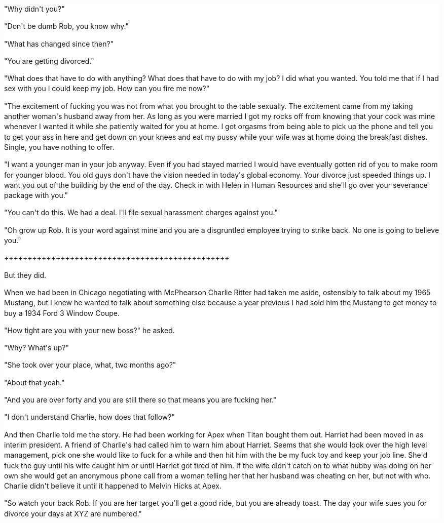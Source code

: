  "Why didn't you?" 

 "Don't be dumb Rob, you know why." 

 "What has changed since then?" 

 "You are getting divorced." 

 "What does that have to do with anything? What does that have to do with my job? I did what you wanted. You told me that if I had sex with you I could keep my job. How can you fire me now?" 

 "The excitement of fucking you was not from what you brought to the table sexually. The excitement came from my taking another woman's husband away from her. As long as you were married I got my rocks off from knowing that your cock was mine whenever I wanted it while she patiently waited for you at home. I got orgasms from being able to pick up the phone and tell you to get your ass in here and get down on your knees and eat my pussy while your wife was at home doing the breakfast dishes. Single, you have nothing to offer. 

 "I want a younger man in your job anyway. Even if you had stayed married I would have eventually gotten rid of you to make room for younger blood. You old guys don't have the vision needed in today's global economy. Your divorce just speeded things up. I want you out of the building by the end of the day. Check in with Helen in Human Resources and she'll go over your severance package with you." 

 "You can't do this. We had a deal. I'll file sexual harassment charges against you." 

 "Oh grow up Rob. It is your word against mine and you are a disgruntled employee trying to strike back. No one is going to believe you." 

 ++++++++++++++++++++++++++++++++++++++++++++++++ 

 But they did. 

 When we had been in Chicago negotiating with McPhearson Charlie Ritter had taken me aside, ostensibly to talk about my 1965 Mustang, but I knew he wanted to talk about something else because a year previous I had sold him the Mustang to get money to buy a 1934 Ford 3 Window Coupe. 

 "How tight are you with your new boss?" he asked. 

 "Why? What's up?" 

 "She took over your place, what, two months ago?" 

 "About that yeah." 

 "And you are over forty and you are still there so that means you are fucking her." 

 "I don't understand Charlie, how does that follow?" 

 And then Charlie told me the story. He had been working for Apex when Titan bought them out. Harriet had been moved in as interim president. A friend of Charlie's had called him to warn him about Harriet. Seems that she would look over the high level management, pick one she would like to fuck for a while and then hit him with the be my fuck toy and keep your job line. She'd fuck the guy until his wife caught him or until Harriet got tired of him. If the wife didn't catch on to what hubby was doing on her own she would get an anonymous phone call from a woman telling her that her husband was cheating on her, but not with who. Charlie didn't believe it until it happened to Melvin Hicks at Apex. 

 "So watch your back Rob. If you are her target you'll get a good ride, but you are already toast. The day your wife sues you for divorce your days at XYZ are numbered." 
